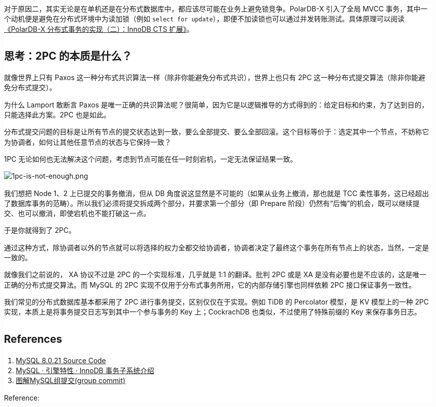对于原因二，其实无论是在单机还是在分布式数据库中，都应该尽可能在业务上避免锁竞争。PolarDB-X 引入了全局 MVCC 事务，其中一个动机便是避免在分布式环境中为读加锁（例如 `select for update`），即便不加读锁也可以通过并发转账测试。具体原理可以阅读[《PolarDB-X 分布式事务的实现（二）：InnoDB CTS 扩展》](https://zhuanlan.zhihu.com/p/355413022)。

## 思考：2PC 的本质是什么？

就像世界上只有 Paxos 这一种分布式共识算法一样（除非你能避免分布式共识），世界上也只有 2PC 这一种分布式提交算法（除非你能避免分布式提交）。

为什么 Lamport 敢断言 Paxos 是唯一正确的共识算法呢？很简单，因为它是以逻辑推导的方式得到的：给定目标和约束，为了达到目的，只能选择此方案。2PC 也是如此。

分布式提交问题的目标是让所有节点的提交状态达到一致，要么全部提交、要么全部回滚。这个目标等价于：选定其中一个节点，不妨称它为协调者，如何让其他任意节点的状态与它保持一致？

1PC 无论如何也无法解决这个问题，考虑到节点可能在任一时刻宕机，一定无法保证结果一致。

![1pc-is-not-enough.png](https://cdn.jsdelivr.net/gh/fuyufjh/md2zhihu@_md2zhihu_fuyufjh_2f198899/zhihu/无处不在的MySQL_XA事务/1620967279216-7ba1e061-28ba-4eaf-a4c0-c54c085e444a.png)

我们想把 Node 1、2 上已提交的事务撤消，但从 DB 角度说这显然是不可能的（如果从业务上撤消，那也就是 TCC 柔性事务，这已经超出了数据库事务的范畴）。所以我们必须将提交拆成两个部分，并要求第一个部分（即 Prepare 阶段）仍然有“后悔”的机会，既可以继续提交、也可以撤消，即使宕机也不能打破这一点。

于是你就得到了 2PC。

通过这种方式，除协调者以外的节点就可以将选择的权力全都交给协调者，协调者决定了最终这个事务在所有节点上的状态，当然，一定是一致的。

就像我们之前说的， XA 协议不过是 2PC 的一个实现标准，几乎就是 1:1 的翻译。批判 2PC 或是 XA 是没有必要也是不应该的，这是唯一正确的分布式提交算法。而 MySQL 的 2PC 实现不仅用于分布式事务所用，它的内部存储引擎也同样依赖 2PC 接口保证事务一致性。

我们常见的分布式数据库基本都采用了 2PC 进行事务提交，区别仅仅在于实现。例如 TiDB 的 Percolator 模型，是 KV 模型上的一种 2PC 实现，本质上是将事务提交日志写到其中一个参与事务的 Key 上；CockrachDB 也类似，不过使用了特殊前缀的 Key 来保存事务日志。

## References

1.  [MySQL 8.0.21 Source Code](https://github.com/mysql/mysql-server/tree/mysql-cluster-8.0.21)
1.  [MySQL · 引擎特性 · InnoDB 事务子系统介绍](http://mysql.taobao.org/monthly/2015/12/01/)
1.  [图解MySQL组提交(group commit)](https://developer.aliyun.com/article/617776)



Reference:

